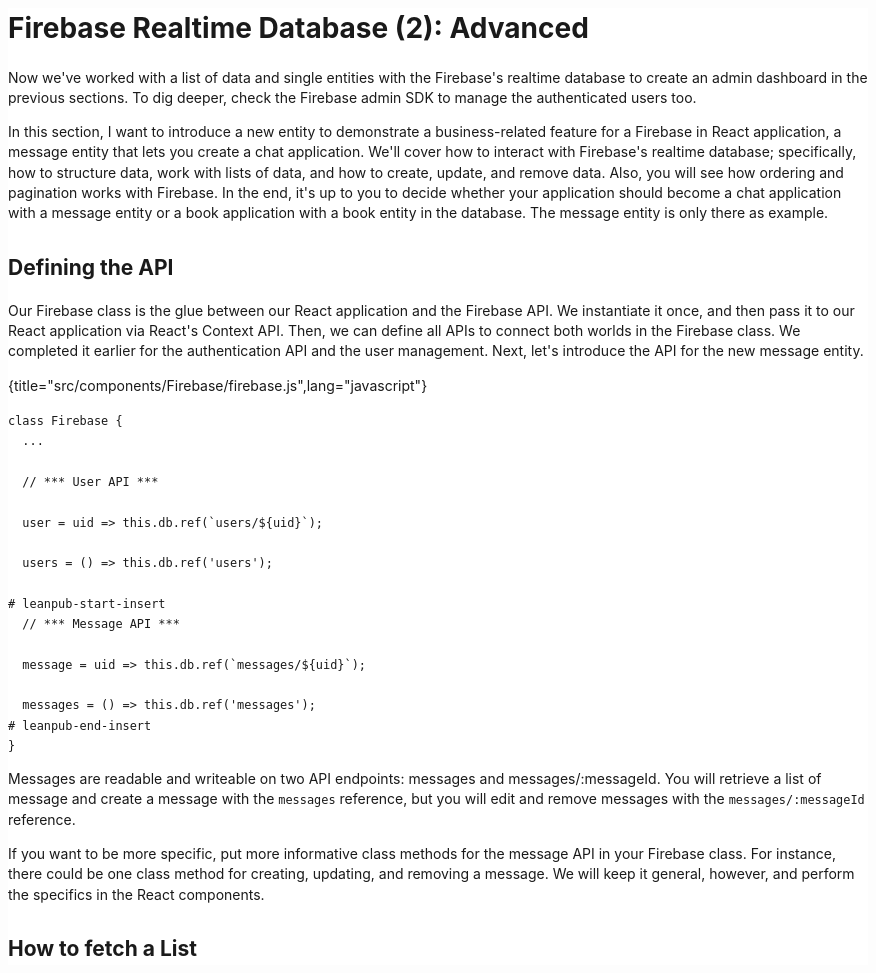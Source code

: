 # Firebase Realtime Database (2): Advanced

Now we've worked with a list of data and single entities with the Firebase's realtime database to create an admin dashboard in the previous sections. To dig deeper, check the Firebase admin SDK to manage the authenticated users too.

In this section, I want to introduce a new entity to demonstrate a business-related feature for a Firebase in React application, a message entity that lets you create a chat application. We'll cover how to interact with Firebase's realtime database; specifically, how to structure data, work with lists of data, and how to create, update, and remove data. Also, you will see how ordering and pagination works with Firebase. In the end, it's up to you to decide whether your application should become a chat application with a message entity or a book application with a book entity in the database. The message entity is only there as example.

## Defining the API

Our Firebase class is the glue between our React application and the Firebase API. We instantiate it once, and then pass it to our React application via React's Context API. Then, we can define all APIs to connect both worlds in the Firebase class. We completed it earlier for the authentication API and the user management. Next, let's introduce the API for the new message entity.

{title="src/components/Firebase/firebase.js",lang="javascript"}
~~~~~~~~
class Firebase {
  ...

  // *** User API ***

  user = uid => this.db.ref(`users/${uid}`);

  users = () => this.db.ref('users');

# leanpub-start-insert
  // *** Message API ***

  message = uid => this.db.ref(`messages/${uid}`);

  messages = () => this.db.ref('messages');
# leanpub-end-insert
}
~~~~~~~~

Messages are readable and writeable on two API endpoints: messages and messages/:messageId. You will retrieve a list of message and create a message with the `messages` reference, but you will edit and remove messages with the `messages/:messageId` reference.

If you want to be more specific, put more informative class methods for the message API in your Firebase class. For instance, there could be one class method for creating, updating, and removing a message. We will keep it general, however, and perform the specifics in the React components.

## How to fetch a List
